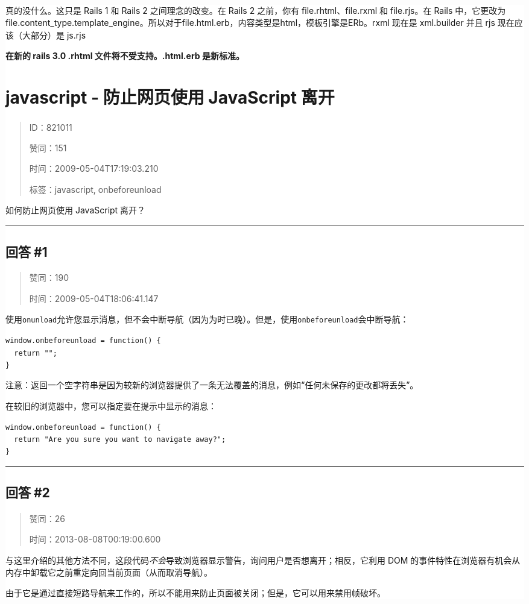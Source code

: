 真的没什么。这只是 Rails 1 和 Rails 2 之间理念的改变。在 Rails 2 之前，你有 file.rhtml、file.rxml 和 file.rjs。在 Rails 中，它更改为 file.content_type.template_engine。所以对于file.html.erb，内容类型是html，模板引擎是ERb。rxml 现在是 xml.builder 并且 rjs 现在应该（大部分）是 js.rjs

**在新的 rails 3.0 .rhtml 文件将不受支持。.html.erb 是新标准。**

# javascript - 防止网页使用 JavaScript 离开

> ID：821011
> 
> 赞同：151
> 
> 时间：2009-05-04T17:19:03.210
> 
> 标签：javascript, onbeforeunload

如何防止网页使用 JavaScript 离开？

* * *

## 回答 #1

> 赞同：190
> 
> 时间：2009-05-04T18:06:41.147

使用`onunload`允许您显示消息，但不会中断导航（因为为时已晚）。但是，使用`onbeforeunload`会中断导航：

```
window.onbeforeunload = function() {
  return "";
} 
```

注意：返回一个空字符串是因为较新的浏览器提供了一条无法覆盖的消息，例如“任何未保存的更改都将丢失”。

在较旧的浏览器中，您可以指定要在提示中显示的消息：

```
window.onbeforeunload = function() {
  return "Are you sure you want to navigate away?";
} 
```

* * *

## 回答 #2

> 赞同：26
> 
> 时间：2013-08-08T00:19:00.600

与这里介绍的其他方法不同，这段代码*不会*导致浏览器显示警告，询问用户是否想离开；相反，它利用 DOM 的事件特性在浏览器有机会从内存中卸载它之前重定向回当前页面（从而取消导航）。

由于它是通过直接短路导航来工作的，所以不能用来防止页面被关闭；但是，它可以用来禁用帧破坏。
